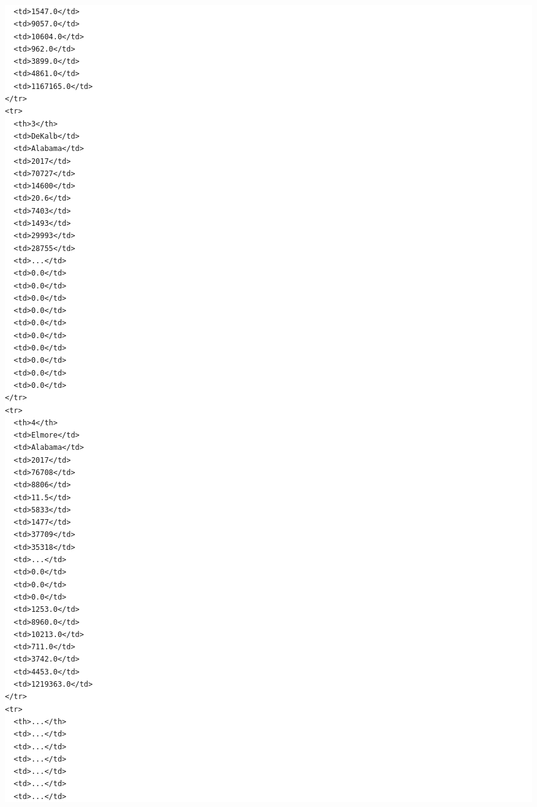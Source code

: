       <td>1547.0</td>
      <td>9057.0</td>
      <td>10604.0</td>
      <td>962.0</td>
      <td>3899.0</td>
      <td>4861.0</td>
      <td>1167165.0</td>
    </tr>
    <tr>
      <th>3</th>
      <td>DeKalb</td>
      <td>Alabama</td>
      <td>2017</td>
      <td>70727</td>
      <td>14600</td>
      <td>20.6</td>
      <td>7403</td>
      <td>1493</td>
      <td>29993</td>
      <td>28755</td>
      <td>...</td>
      <td>0.0</td>
      <td>0.0</td>
      <td>0.0</td>
      <td>0.0</td>
      <td>0.0</td>
      <td>0.0</td>
      <td>0.0</td>
      <td>0.0</td>
      <td>0.0</td>
      <td>0.0</td>
    </tr>
    <tr>
      <th>4</th>
      <td>Elmore</td>
      <td>Alabama</td>
      <td>2017</td>
      <td>76708</td>
      <td>8806</td>
      <td>11.5</td>
      <td>5833</td>
      <td>1477</td>
      <td>37709</td>
      <td>35318</td>
      <td>...</td>
      <td>0.0</td>
      <td>0.0</td>
      <td>0.0</td>
      <td>1253.0</td>
      <td>8960.0</td>
      <td>10213.0</td>
      <td>711.0</td>
      <td>3742.0</td>
      <td>4453.0</td>
      <td>1219363.0</td>
    </tr>
    <tr>
      <th>...</th>
      <td>...</td>
      <td>...</td>
      <td>...</td>
      <td>...</td>
      <td>...</td>
      <td>...</td>